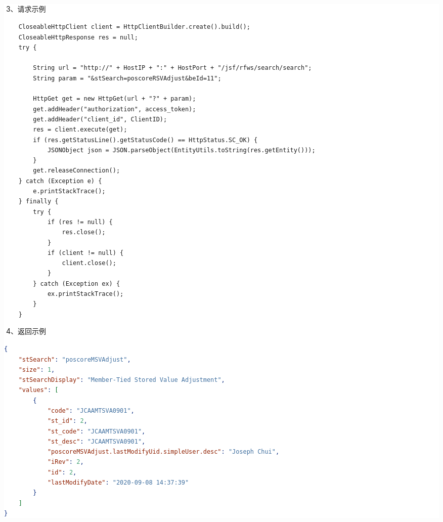 ​		3、请求示例

```
	CloseableHttpClient client = HttpClientBuilder.create().build();
	CloseableHttpResponse res = null;
	try {

		String url = "http://" + HostIP + ":" + HostPort + "/jsf/rfws/search/search";
		String param = "&stSearch=poscoreRSVAdjust&beId=11";

		HttpGet get = new HttpGet(url + "?" + param);
		get.addHeader("authorization", access_token);
		get.addHeader("client_id", ClientID);
		res = client.execute(get);
		if (res.getStatusLine().getStatusCode() == HttpStatus.SC_OK) {
			JSONObject json = JSON.parseObject(EntityUtils.toString(res.getEntity()));
		}
		get.releaseConnection();
	} catch (Exception e) {
		e.printStackTrace();
	} finally {
		try {
			if (res != null) {
				res.close();
			}
			if (client != null) {
				client.close();
			}
		} catch (Exception ex) {
			ex.printStackTrace();
		}
	}
```

​		4、返回示例

```json
{
    "stSearch": "poscoreMSVAdjust",
    "size": 1,
    "stSearchDisplay": "Member-Tied Stored Value Adjustment",
    "values": [
        {
            "code": "JCAAMTSVA0901",
            "st_id": 2,
            "st_code": "JCAAMTSVA0901",
            "st_desc": "JCAAMTSVA0901",
            "poscoreMSVAdjust.lastModifyUid.simpleUser.desc": "Joseph Chui",
            "iRev": 2,
            "id": 2,
            "lastModifyDate": "2020-09-08 14:37:39"
        }
    ]
}
```
